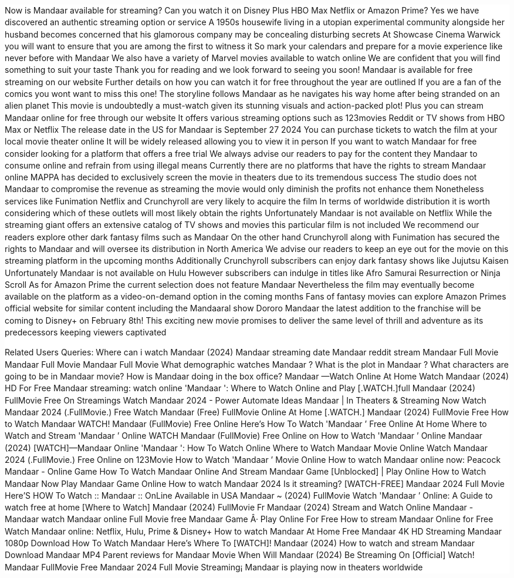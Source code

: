 Now is Mandaar available for streaming? Can you watch it on Disney Plus HBO Max Netflix or Amazon Prime? Yes we have discovered an authentic streaming option or service A 1950s housewife living in a utopian experimental community alongside her husband becomes concerned that his glamorous company may be concealing disturbing secrets At Showcase Cinema Warwick you will want to ensure that you are among the first to witness it So mark your calendars and prepare for a movie experience like never before with Mandaar We also have a variety of Marvel movies available to watch online We are confident that you will find something to suit your taste Thank you for reading and we look forward to seeing you soon! Mandaar is available for free streaming on our website Further details on how you can watch it for free throughout the year are outlined If you are a fan of the comics you wont want to miss this one! The storyline follows Mandaar as he navigates his way home after being stranded on an alien planet This movie is undoubtedly a must-watch given its stunning visuals and action-packed plot! Plus you can stream Mandaar online for free through our website It offers various streaming options such as 123movies Reddit or TV shows from HBO Max or Netflix The release date in the US for Mandaar is September 27 2024 You can purchase tickets to watch the film at your local movie theater online It will be widely released allowing you to view it in person If you want to watch Mandaar for free consider looking for a platform that offers a free trial We always advise our readers to pay for the content they Mandaar to consume online and refrain from using illegal means Currently there are no platforms that have the rights to stream Mandaar online MAPPA has decided to exclusively screen the movie in theaters due to its tremendous success The studio does not Mandaar to compromise the revenue as streaming the movie would only diminish the profits not enhance them Nonetheless services like Funimation Netflix and Crunchyroll are very likely to acquire the film In terms of worldwide distribution it is worth considering which of these outlets will most likely obtain the rights Unfortunately Mandaar is not available on Netflix While the streaming giant offers an extensive catalog of TV shows and movies this particular film is not included We recommend our readers explore other dark fantasy films such as Mandaar On the other hand Crunchyroll along with Funimation has secured the rights to Mandaar and will oversee its distribution in North America We advise our readers to keep an eye out for the movie on this streaming platform in the upcoming months Additionally Crunchyroll subscribers can enjoy dark fantasy shows like Jujutsu Kaisen Unfortunately Mandaar is not available on Hulu However subscribers can indulge in titles like Afro Samurai Resurrection or Ninja Scroll As for Amazon Prime the current selection does not feature Mandaar Nevertheless the film may eventually become available on the platform as a video-on-demand option in the coming months Fans of fantasy movies can explore Amazon Primes official website for similar content including the Mandaaral show Dororo Mandaar the latest addition to the franchise will be coming to Disney+ on February 8th! This exciting new movie promises to deliver the same level of thrill and adventure as its predecessors keeping viewers captivated

Related Users Queries: Where can i watch Mandaar (2024) Mandaar streaming date Mandaar reddit stream Mandaar Full Movie Mandaar Full Movie Mandaar Full Movie What demographic watches Mandaar ? What is the plot in Mandaar ? What characters are going to be in Mandaar movie? How is Mandaar doing in the box office? Mandaar —Watch Online At Home Watch Mandaar (2024) HD For Free Mandaar streaming: watch online 'Mandaar ': Where to Watch Online and Play [.WATCH.]full Mandaar (2024) FullMovie Free On Streamings Watch Mandaar 2024 - Power Automate Ideas Mandaar | In Theaters & Streaming Now Watch Mandaar 2024 (.FullMovie.) Free Watch Mandaar (Free) FullMovie Online At Home [.WATCH.] Mandaar (2024) FullMovie Free How to Watch Mandaar WATCH! Mandaar (FullMovie) Free Online Here’s How To Watch 'Mandaar ’ Free Online At Home Where to Watch and Stream 'Mandaar ’ Online WATCH Mandaar (FullMovie) Free Online on How to Watch 'Mandaar ’ Online Mandaar (2024) [WATCH]—Mandaar Online 'Mandaar ': How To Watch Online Where to Watch Mandaar Movie Online Watch Mandaar 2024 (.FullMovie.) Free Online on 123Movie How to Watch 'Mandaar ’ Movie Online How to watch Mandaar online now: Peacock Mandaar - Online Game How To Watch Mandaar Online And Stream Mandaar Game [Unblocked] | Play Online How to Watch Mandaar Now Play Mandaar Game Online How to watch Mandaar 2024 Is it streaming? [WATCH-FREE] Mandaar 2024 Full Movie Here’S HOW To Watch :: Mandaar :: OnLine Available in USA Mandaar ~ (2024) FullMovie Watch 'Mandaar ’ Online: A Guide to watch free at home [Where to Watch] Mandaar (2024) FullMovie Fr Mandaar (2024) Stream and Watch Online Mandaar - Mandaar watch Mandaar online Full Movie free Mandaar Game Â· Play Online For Free How to stream Mandaar Online for Free Watch Mandaar online: Netflix, Hulu, Prime & Disney+ How to watch Mandaar At Home Free Mandaar 4K HD Streaming Mandaar 1080p Download How To Watch Mandaar Here’s Where To [WATCH]! Mandaar (2024) How to watch and stream Mandaar Download Mandaar MP4 Parent reviews for Mandaar Movie When Will Mandaar (2024) Be Streaming On [Official] Watch! Mandaar FullMovie Free Mandaar 2024 Full Movie Streaming¡ Mandaar is playing now in theaters worldwide
